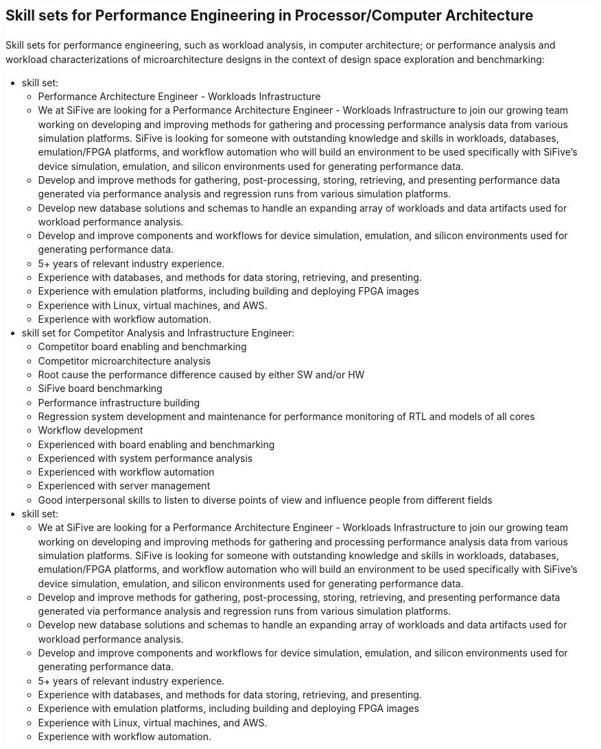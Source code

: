 

##	Skill sets for Performance Engineering in Processor/Computer Architecture


Skill sets for performance engineering, such as workload analysis, in computer architecture; or performance analysis and workload characterizations of microarchitecture designs in the context of design space exploration and benchmarking:
+ skill set:
	- Performance Architecture Engineer - Workloads Infrastructure
	- We at SiFive are looking for a Performance Architecture Engineer - Workloads Infrastructure to join our growing team working on developing and improving methods for gathering and processing performance analysis data from various simulation platforms. SiFive is looking for someone with outstanding knowledge and skills in workloads, databases, emulation/FPGA platforms, and workflow automation who will build an environment to be used specifically with SiFive’s device simulation, emulation, and silicon environments used for generating performance data.
	- Develop and improve methods for gathering, post-processing, storing, retrieving, and presenting performance data generated via performance analysis and regression runs from various simulation platforms.
	- Develop new database solutions and schemas to handle an expanding array of workloads and data artifacts used for workload performance analysis.
	- Develop and improve components and workflows for device simulation, emulation, and silicon environments used for generating performance data.
	- 5+ years of relevant industry experience.
	- Experience with databases, and methods for data storing, retrieving, and presenting.
	- Experience with emulation platforms, including building and deploying FPGA images
	- Experience with Linux, virtual machines, and AWS.
	- Experience with workflow automation.
+ skill set for Competitor Analysis and Infrastructure Engineer:
	- Competitor board enabling and benchmarking
	- Competitor microarchitecture analysis
	- Root cause the performance difference caused by either SW and/or HW
	- SiFive board benchmarking
	- Performance infrastructure building
	- Regression system development and maintenance for performance monitoring of RTL and models of all cores
	- Workflow development
	- Experienced with board enabling and benchmarking
	- Experienced with system performance analysis
	- Experienced with workflow automation
	- Experienced with server management
	- Good interpersonal skills to listen to diverse points of view and influence people from different fields
+ skill set:
	- We at SiFive are looking for a Performance Architecture Engineer - Workloads Infrastructure to join our growing team working on developing and improving methods for gathering and processing performance analysis data from various simulation platforms. SiFive is looking for someone with outstanding knowledge and skills in workloads, databases, emulation/FPGA platforms, and workflow automation who will build an environment to be used specifically with SiFive’s device simulation, emulation, and silicon environments used for generating performance data.
	- Develop and improve methods for gathering, post-processing, storing, retrieving, and presenting performance data generated via performance analysis and regression runs from various simulation platforms.
	- Develop new database solutions and schemas to handle an expanding array of workloads and data artifacts used for workload performance analysis.
	- Develop and improve components and workflows for device simulation, emulation, and silicon environments used for generating performance data.
	- 5+ years of relevant industry experience.
	- Experience with databases, and methods for data storing, retrieving, and presenting.
	- Experience with emulation platforms, including building and deploying FPGA images
	- Experience with Linux, virtual machines, and AWS.
	- Experience with workflow automation.